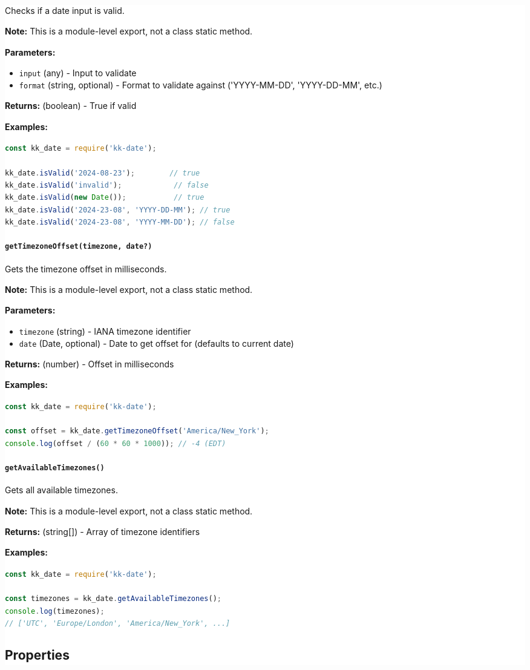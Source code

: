 Checks if a date input is valid.

**Note:** This is a module-level export, not a class static method.

**Parameters:**
- `input` (any) - Input to validate
- `format` (string, optional) - Format to validate against ('YYYY-MM-DD', 'YYYY-DD-MM', etc.)

**Returns:** (boolean) - True if valid

**Examples:**
```javascript
const kk_date = require('kk-date');

kk_date.isValid('2024-08-23');        // true
kk_date.isValid('invalid');            // false
kk_date.isValid(new Date());           // true
kk_date.isValid('2024-23-08', 'YYYY-DD-MM'); // true
kk_date.isValid('2024-23-08', 'YYYY-MM-DD'); // false
```

#### `getTimezoneOffset(timezone, date?)`

Gets the timezone offset in milliseconds.

**Note:** This is a module-level export, not a class static method.

**Parameters:**
- `timezone` (string) - IANA timezone identifier
- `date` (Date, optional) - Date to get offset for (defaults to current date)

**Returns:** (number) - Offset in milliseconds

**Examples:**
```javascript
const kk_date = require('kk-date');

const offset = kk_date.getTimezoneOffset('America/New_York');
console.log(offset / (60 * 60 * 1000)); // -4 (EDT)
```

#### `getAvailableTimezones()`

Gets all available timezones.

**Note:** This is a module-level export, not a class static method.

**Returns:** (string[]) - Array of timezone identifiers

**Examples:**
```javascript
const kk_date = require('kk-date');

const timezones = kk_date.getAvailableTimezones();
console.log(timezones);
// ['UTC', 'Europe/London', 'America/New_York', ...]
```

## Properties
